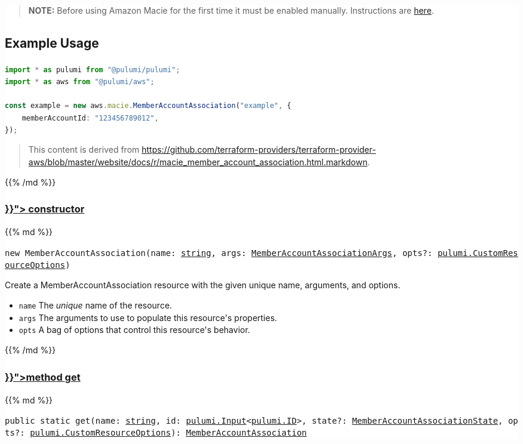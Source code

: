 > **NOTE:** Before using Amazon Macie for the first time it must be enabled manually. Instructions are [here](https://docs.aws.amazon.com/macie/latest/userguide/macie-setting-up.html#macie-setting-up-enable).

## Example Usage

```typescript
import * as pulumi from "@pulumi/pulumi";
import * as aws from "@pulumi/aws";

const example = new aws.macie.MemberAccountAssociation("example", {
    memberAccountId: "123456789012",
});
```

> This content is derived from https://github.com/terraform-providers/terraform-provider-aws/blob/master/website/docs/r/macie_member_account_association.html.markdown.

{{% /md %}}
<h3 class="pdoc-member-header" id="MemberAccountAssociation-constructor">
<a class="pdoc-child-name" href="{{< pkg-url pkg="aws" path="macie/memberAccountAssociation.ts#L55" >}}"> <b>constructor</b></a>
</h3>
<div class="pdoc-member-contents">
{{% md %}}

<pre class="highlight"><span class='kd'></span><span class='kd'>new</span> MemberAccountAssociation(name: <span class='kd'><a href='https://developer.mozilla.org/en-US/docs/Web/JavaScript/Reference/Global_Objects/String'>string</a></span>, args: <a href='#MemberAccountAssociationArgs'>MemberAccountAssociationArgs</a>, opts?: <a href='/docs/reference/pkg/nodejs/pulumi/pulumi/#CustomResourceOptions'>pulumi.CustomResourceOptions</a>)</pre>


Create a MemberAccountAssociation resource with the given unique name, arguments, and options.

* `name` The _unique_ name of the resource.
* `args` The arguments to use to populate this resource&#39;s properties.
* `opts` A bag of options that control this resource&#39;s behavior.

{{% /md %}}
</div>
<h3 class="pdoc-member-header" id="MemberAccountAssociation-get">
<a class="pdoc-child-name" href="{{< pkg-url pkg="aws" path="macie/memberAccountAssociation.ts#L34" >}}">method <b>get</b></a>
</h3>
<div class="pdoc-member-contents">
{{% md %}}

<pre class="highlight"><span class='kd'>public static </span>get(name: <span class='kd'><a href='https://developer.mozilla.org/en-US/docs/Web/JavaScript/Reference/Global_Objects/String'>string</a></span>, id: <a href='/docs/reference/pkg/nodejs/pulumi/pulumi/#Input'>pulumi.Input</a>&lt;<a href='/docs/reference/pkg/nodejs/pulumi/pulumi/#ID'>pulumi.ID</a>&gt;, state?: <a href='#MemberAccountAssociationState'>MemberAccountAssociationState</a>, opts?: <a href='/docs/reference/pkg/nodejs/pulumi/pulumi/#CustomResourceOptions'>pulumi.CustomResourceOptions</a>): <a href='#MemberAccountAssociation'>MemberAccountAssociation</a></pre>
